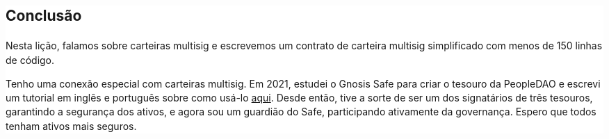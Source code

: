 ## Conclusão

Nesta lição, falamos sobre carteiras multisig e escrevemos um contrato de carteira multisig simplificado com menos de 150 linhas de código.

Tenho uma conexão especial com carteiras multisig. Em 2021, estudei o Gnosis Safe para criar o tesouro da PeopleDAO e escrevi um tutorial em inglês e português sobre como usá-lo [aqui](https://peopledao.mirror.xyz/nFCBXda8B5ZxQVqSbbDOn2frFDpTxNVtdqVBXGIjj0s). Desde então, tive a sorte de ser um dos signatários de três tesouros, garantindo a segurança dos ativos, e agora sou um guardião do Safe, participando ativamente da governança. Espero que todos tenham ativos mais seguros.

